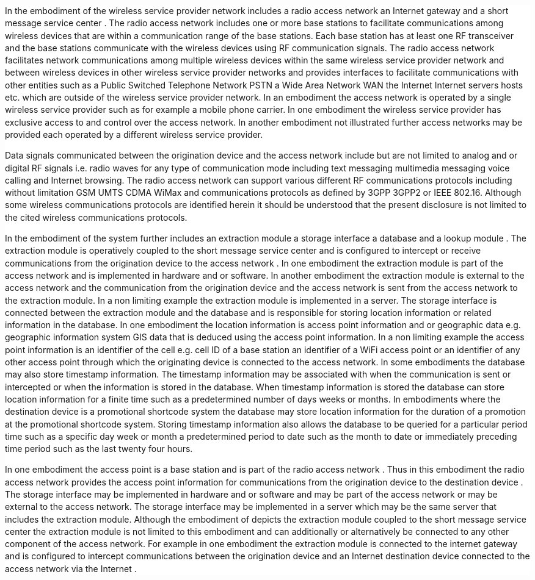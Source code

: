 In the embodiment of the wireless service provider network includes a radio access network an Internet gateway and a short message service center . The radio access network includes one or more base stations to facilitate communications among wireless devices that are within a communication range of the base stations. Each base station has at least one RF transceiver and the base stations communicate with the wireless devices using RF communication signals. The radio access network facilitates network communications among multiple wireless devices within the same wireless service provider network and between wireless devices in other wireless service provider networks and provides interfaces to facilitate communications with other entities such as a Public Switched Telephone Network PSTN a Wide Area Network WAN the Internet Internet servers hosts etc. which are outside of the wireless service provider network. In an embodiment the access network is operated by a single wireless service provider such as for example a mobile phone carrier. In one embodiment the wireless service provider has exclusive access to and control over the access network. In another embodiment not illustrated further access networks may be provided each operated by a different wireless service provider.

Data signals communicated between the origination device and the access network include but are not limited to analog and or digital RF signals i.e. radio waves for any type of communication mode including text messaging multimedia messaging voice calling and Internet browsing. The radio access network can support various different RF communications protocols including without limitation GSM UMTS CDMA WiMax and communications protocols as defined by 3GPP 3GPP2 or IEEE 802.16. Although some wireless communications protocols are identified herein it should be understood that the present disclosure is not limited to the cited wireless communications protocols.

In the embodiment of the system further includes an extraction module a storage interface a database and a lookup module . The extraction module is operatively coupled to the short message service center and is configured to intercept or receive communications from the origination device to the access network . In one embodiment the extraction module is part of the access network and is implemented in hardware and or software. In another embodiment the extraction module is external to the access network and the communication from the origination device and the access network is sent from the access network to the extraction module. In a non limiting example the extraction module is implemented in a server. The storage interface is connected between the extraction module and the database and is responsible for storing location information or related information in the database. In one embodiment the location information is access point information and or geographic data e.g. geographic information system GIS data that is deduced using the access point information. In a non limiting example the access point information is an identifier of the cell e.g. cell ID of a base station an identifier of a WiFi access point or an identifier of any other access point through which the originating device is connected to the access network. In some embodiments the database may also store timestamp information. The timestamp information may be associated with when the communication is sent or intercepted or when the information is stored in the database. When timestamp information is stored the database can store location information for a finite time such as a predetermined number of days weeks or months. In embodiments where the destination device is a promotional shortcode system the database may store location information for the duration of a promotion at the promotional shortcode system. Storing timestamp information also allows the database to be queried for a particular period time such as a specific day week or month a predetermined period to date such as the month to date or immediately preceding time period such as the last twenty four hours.

In one embodiment the access point is a base station and is part of the radio access network . Thus in this embodiment the radio access network provides the access point information for communications from the origination device to the destination device . The storage interface may be implemented in hardware and or software and may be part of the access network or may be external to the access network. The storage interface may be implemented in a server which may be the same server that includes the extraction module. Although the embodiment of depicts the extraction module coupled to the short message service center the extraction module is not limited to this embodiment and can additionally or alternatively be connected to any other component of the access network. For example in one embodiment the extraction module is connected to the internet gateway and is configured to intercept communications between the origination device and an Internet destination device connected to the access network via the Internet .
